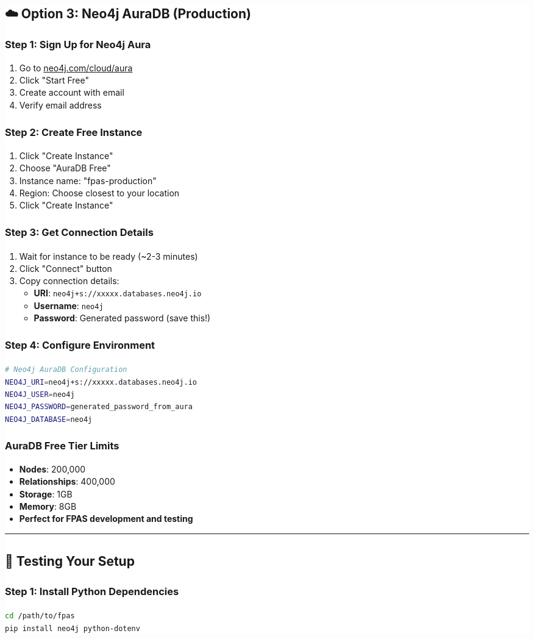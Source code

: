 
## ☁️ **Option 3: Neo4j AuraDB (Production)**

### **Step 1: Sign Up for Neo4j Aura**
1. Go to [neo4j.com/cloud/aura](https://neo4j.com/cloud/aura/)
2. Click "Start Free"
3. Create account with email
4. Verify email address

### **Step 2: Create Free Instance**
1. Click "Create Instance"
2. Choose "AuraDB Free"
3. Instance name: "fpas-production"
4. Region: Choose closest to your location
5. Click "Create Instance"

### **Step 3: Get Connection Details**
1. Wait for instance to be ready (~2-3 minutes)
2. Click "Connect" button
3. Copy connection details:
   - **URI**: `neo4j+s://xxxxx.databases.neo4j.io`
   - **Username**: `neo4j`
   - **Password**: Generated password (save this!)

### **Step 4: Configure Environment**
```bash
# Neo4j AuraDB Configuration
NEO4J_URI=neo4j+s://xxxxx.databases.neo4j.io
NEO4J_USER=neo4j
NEO4J_PASSWORD=generated_password_from_aura
NEO4J_DATABASE=neo4j
```

### **AuraDB Free Tier Limits**
- **Nodes**: 200,000
- **Relationships**: 400,000
- **Storage**: 1GB
- **Memory**: 8GB
- **Perfect for FPAS development and testing**

---

## 🧪 **Testing Your Setup**

### **Step 1: Install Python Dependencies**
```bash
cd /path/to/fpas
pip install neo4j python-dotenv
```
